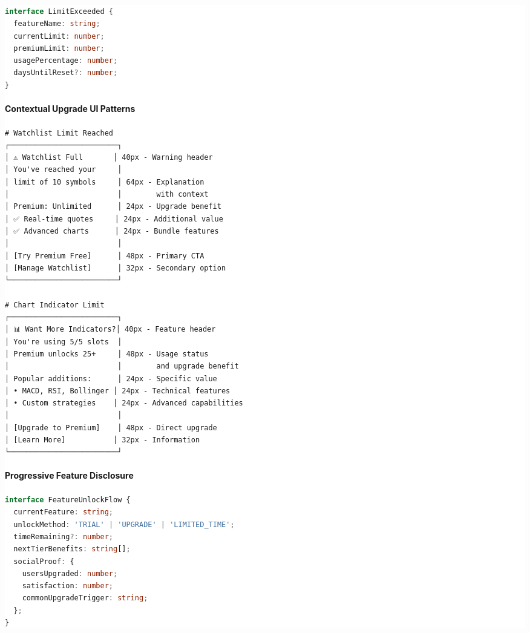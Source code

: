 ```typescript
interface LimitExceeded {
  featureName: string;
  currentLimit: number;
  premiumLimit: number;
  usagePercentage: number;
  daysUntilReset?: number;
}
```

#### Contextual Upgrade UI Patterns
```
# Watchlist Limit Reached
┌─────────────────────────┐
│ ⚠️ Watchlist Full       │ 40px - Warning header
│ You've reached your     │
│ limit of 10 symbols     │ 64px - Explanation
│                         │        with context
│ Premium: Unlimited      │ 24px - Upgrade benefit
│ ✅ Real-time quotes     │ 24px - Additional value
│ ✅ Advanced charts      │ 24px - Bundle features
│                         │
│ [Try Premium Free]      │ 48px - Primary CTA
│ [Manage Watchlist]      │ 32px - Secondary option
└─────────────────────────┘

# Chart Indicator Limit
┌─────────────────────────┐
│ 📊 Want More Indicators?│ 40px - Feature header
│ You're using 5/5 slots  │
│ Premium unlocks 25+     │ 48px - Usage status
│                         │        and upgrade benefit
│ Popular additions:      │ 24px - Specific value
│ • MACD, RSI, Bollinger │ 24px - Technical features
│ • Custom strategies    │ 24px - Advanced capabilities
│                         │
│ [Upgrade to Premium]    │ 48px - Direct upgrade
│ [Learn More]           │ 32px - Information
└─────────────────────────┘
```

#### Progressive Feature Disclosure
```typescript
interface FeatureUnlockFlow {
  currentFeature: string;
  unlockMethod: 'TRIAL' | 'UPGRADE' | 'LIMITED_TIME';
  timeRemaining?: number;
  nextTierBenefits: string[];
  socialProof: {
    usersUpgraded: number;
    satisfaction: number;
    commonUpgradeTrigger: string;
  };
}
```
